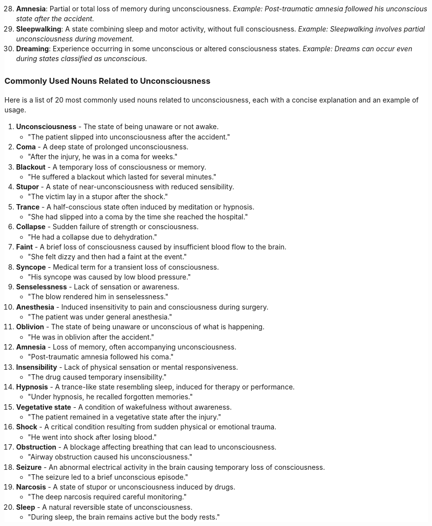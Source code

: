 28. **Amnesia**: Partial or total loss of memory during unconsciousness. *Example: Post-traumatic amnesia followed his unconscious state after the accident.*
29. **Sleepwalking**: A state combining sleep and motor activity, without full consciousness. *Example: Sleepwalking involves partial unconsciousness during movement.*
30. **Dreaming**: Experience occurring in some unconscious or altered consciousness states. *Example: Dreams can occur even during states classified as unconscious.*

### Commonly Used Nouns Related to Unconsciousness

Here is a list of 20 most commonly used nouns related to unconsciousness, each with a concise explanation and an example of usage.

1.  **Unconsciousness** - The state of being unaware or not awake.
    *   "The patient slipped into unconsciousness after the accident."
2.  **Coma** - A deep state of prolonged unconsciousness.
    *   "After the injury, he was in a coma for weeks."
3.  **Blackout** - A temporary loss of consciousness or memory.
    *   "He suffered a blackout which lasted for several minutes."
4.  **Stupor** - A state of near-unconsciousness with reduced sensibility.
    *   "The victim lay in a stupor after the shock."
5.  **Trance** - A half-conscious state often induced by meditation or hypnosis.
    *   "She had slipped into a coma by the time she reached the hospital."
6.  **Collapse** - Sudden failure of strength or consciousness.
    *   "He had a collapse due to dehydration."
7.  **Faint** - A brief loss of consciousness caused by insufficient blood flow to the brain.
    *   "She felt dizzy and then had a faint at the event."
8.  **Syncope** - Medical term for a transient loss of consciousness.
    *   "His syncope was caused by low blood pressure."
9.  **Senselessness** - Lack of sensation or awareness.
    *   "The blow rendered him in senselessness."
10. **Anesthesia** - Induced insensitivity to pain and consciousness during surgery.
    *   "The patient was under general anesthesia."
11. **Oblivion** - The state of being unaware or unconscious of what is happening.
    *   "He was in oblivion after the accident."
12. **Amnesia** - Loss of memory, often accompanying unconsciousness.
    *   "Post-traumatic amnesia followed his coma."
13. **Insensibility** - Lack of physical sensation or mental responsiveness.
    *   "The drug caused temporary insensibility."
14. **Hypnosis** - A trance-like state resembling sleep, induced for therapy or performance.
    *   "Under hypnosis, he recalled forgotten memories."
15. **Vegetative state** - A condition of wakefulness without awareness.
    *   "The patient remained in a vegetative state after the injury."
16. **Shock** - A critical condition resulting from sudden physical or emotional trauma.
    *   "He went into shock after losing blood."
17. **Obstruction** - A blockage affecting breathing that can lead to unconsciousness.
    *   "Airway obstruction caused his unconsciousness."
18. **Seizure** - An abnormal electrical activity in the brain causing temporary loss of consciousness.
    *   "The seizure led to a brief unconscious episode."
19. **Narcosis** - A state of stupor or unconsciousness induced by drugs.
    *   "The deep narcosis required careful monitoring."
20. **Sleep** - A natural reversible state of unconsciousness.
    *   "During sleep, the brain remains active but the body rests."
